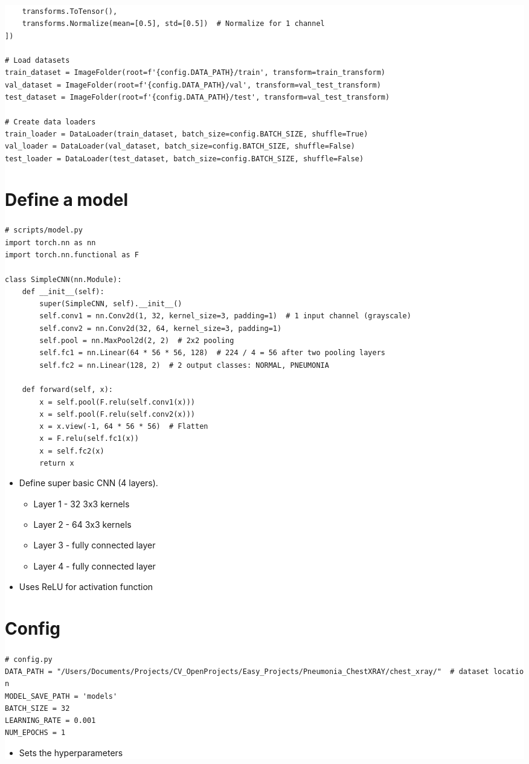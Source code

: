 ```
    transforms.ToTensor(),
    transforms.Normalize(mean=[0.5], std=[0.5])  # Normalize for 1 channel
])

# Load datasets
train_dataset = ImageFolder(root=f'{config.DATA_PATH}/train', transform=train_transform)
val_dataset = ImageFolder(root=f'{config.DATA_PATH}/val', transform=val_test_transform)
test_dataset = ImageFolder(root=f'{config.DATA_PATH}/test', transform=val_test_transform)

# Create data loaders
train_loader = DataLoader(train_dataset, batch_size=config.BATCH_SIZE, shuffle=True)
val_loader = DataLoader(val_dataset, batch_size=config.BATCH_SIZE, shuffle=False)
test_loader = DataLoader(test_dataset, batch_size=config.BATCH_SIZE, shuffle=False)
```
# Define a model
```
# scripts/model.py
import torch.nn as nn
import torch.nn.functional as F

class SimpleCNN(nn.Module):
    def __init__(self):
        super(SimpleCNN, self).__init__()
        self.conv1 = nn.Conv2d(1, 32, kernel_size=3, padding=1)  # 1 input channel (grayscale)
        self.conv2 = nn.Conv2d(32, 64, kernel_size=3, padding=1)
        self.pool = nn.MaxPool2d(2, 2)  # 2x2 pooling
        self.fc1 = nn.Linear(64 * 56 * 56, 128)  # 224 / 4 = 56 after two pooling layers
        self.fc2 = nn.Linear(128, 2)  # 2 output classes: NORMAL, PNEUMONIA

    def forward(self, x):
        x = self.pool(F.relu(self.conv1(x)))
        x = self.pool(F.relu(self.conv2(x)))
        x = x.view(-1, 64 * 56 * 56)  # Flatten
        x = F.relu(self.fc1(x))
        x = self.fc2(x)
        return x
```
- Define super basic CNN (4 layers).

    - Layer 1 - 32 3x3 kernels

    - Layer 2 - 64 3x3 kernels

    - Layer 3 - fully connected layer

    - Layer 4 - fully connected layer 

- Uses ReLU for activation function

# Config 
```
# config.py
DATA_PATH = "/Users/Documents/Projects/CV_OpenProjects/Easy_Projects/Pneumonia_ChestXRAY/chest_xray/"  # dataset location
MODEL_SAVE_PATH = 'models'
BATCH_SIZE = 32
LEARNING_RATE = 0.001
NUM_EPOCHS = 1
```
- Sets the hyperparameters
